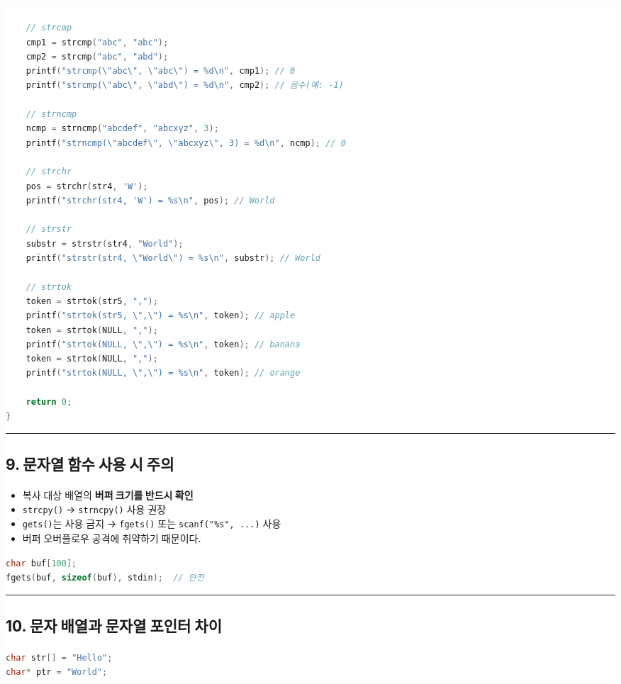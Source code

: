 ```c

    // strcmp
    cmp1 = strcmp("abc", "abc");
    cmp2 = strcmp("abc", "abd");
    printf("strcmp(\"abc\", \"abc\") = %d\n", cmp1); // 0
    printf("strcmp(\"abc\", \"abd\") = %d\n", cmp2); // 음수(예: -1)

    // strncmp
    ncmp = strncmp("abcdef", "abcxyz", 3);
    printf("strncmp(\"abcdef\", \"abcxyz\", 3) = %d\n", ncmp); // 0

    // strchr
    pos = strchr(str4, 'W');
    printf("strchr(str4, 'W') = %s\n", pos); // World

    // strstr
    substr = strstr(str4, "World");
    printf("strstr(str4, \"World\") = %s\n", substr); // World

    // strtok
    token = strtok(str5, ",");
    printf("strtok(str5, \",\") = %s\n", token); // apple
    token = strtok(NULL, ",");
    printf("strtok(NULL, \",\") = %s\n", token); // banana
    token = strtok(NULL, ",");
    printf("strtok(NULL, \",\") = %s\n", token); // orange

    return 0;
}
```

---

## 9. 문자열 함수 사용 시 주의

- 복사 대상 배열의 **버퍼 크기를 반드시 확인**
- `strcpy()` → `strncpy()` 사용 권장
- `gets()`는 사용 금지 → `fgets()` 또는 `scanf("%s", ...)` 사용
- 버퍼 오버플로우 공격에 취약하기 때문이다.

```c
char buf[100];
fgets(buf, sizeof(buf), stdin);  // 안전
```

---

## 10. 문자 배열과 문자열 포인터 차이

```c
char str[] = "Hello";
char* ptr = "World";
```
